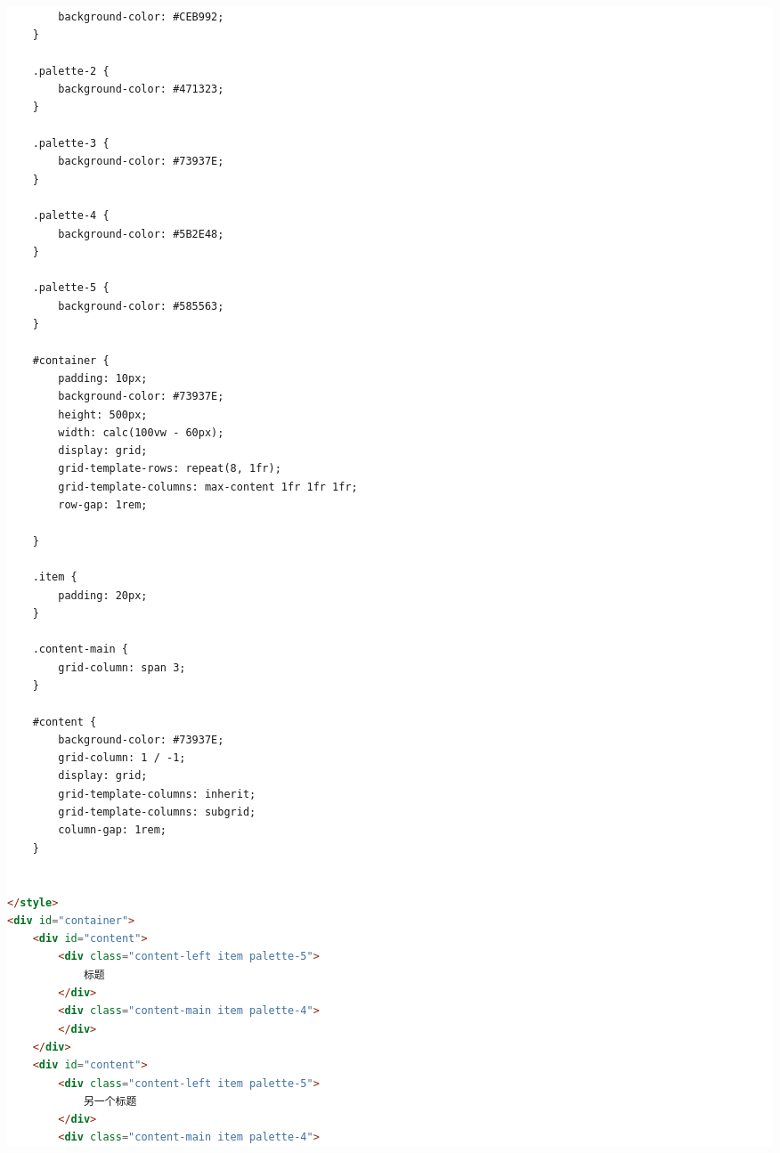 ```HTML
        background-color: #CEB992;
    }

    .palette-2 {
        background-color: #471323;
    }

    .palette-3 {
        background-color: #73937E;
    }

    .palette-4 {
        background-color: #5B2E48;
    }

    .palette-5 {
        background-color: #585563;
    }

    #container {
        padding: 10px;
        background-color: #73937E;
        height: 500px;
        width: calc(100vw - 60px);
        display: grid;
        grid-template-rows: repeat(8, 1fr);
        grid-template-columns: max-content 1fr 1fr 1fr;
        row-gap: 1rem;

    }

    .item {
        padding: 20px;
    }

    .content-main {
        grid-column: span 3;
    }

    #content {
        background-color: #73937E;
        grid-column: 1 / -1;
        display: grid;
        grid-template-columns: inherit;
        grid-template-columns: subgrid;
        column-gap: 1rem;
    }


</style>
<div id="container">
    <div id="content">
        <div class="content-left item palette-5">
            标题
        </div>
        <div class="content-main item palette-4">
        </div>
    </div>
    <div id="content">
        <div class="content-left item palette-5">
            另一个标题
        </div>
        <div class="content-main item palette-4">
```
